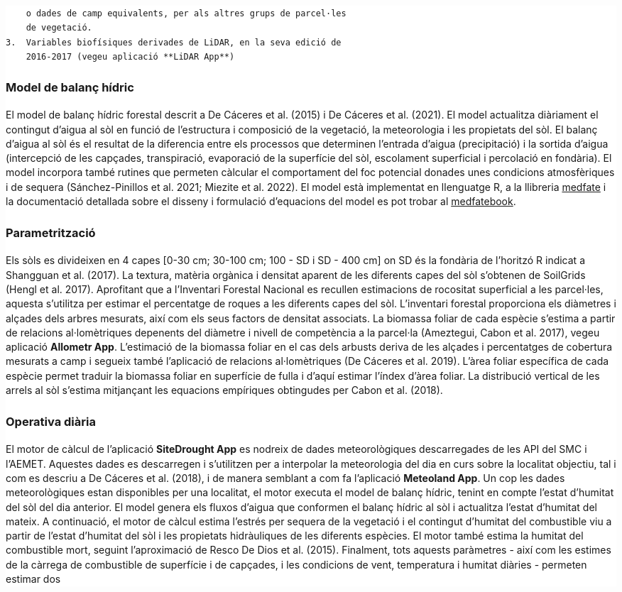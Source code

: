         o dades de camp equivalents, per als altres grups de parcel·les
        de vegetació.
    3.  Variables biofísiques derivades de LiDAR, en la seva edició de
        2016-2017 (vegeu aplicació **LiDAR App**)

### Model de balanç hídric

El model de balanç hídric forestal descrit a De Cáceres et al. (2015) i
De Cáceres et al. (2021). El model actualitza diàriament el contingut
d’aigua al sòl en funció de l’estructura i composició de la vegetació,
la meteorologia i les propietats del sòl. El balanç d’aigua al sòl és el
resultat de la diferencia entre els processos que determinen l’entrada
d’aigua (precipitació) i la sortida d’aigua (intercepció de les
capçades, transpiració, evaporació de la superfície del sòl, escolament
superficial i percolació en fondària). El model incorpora també rutines
que permeten càlcular el comportament del foc potencial donades unes
condicions atmosfèriques i de sequera (Sánchez-Pinillos et al. 2021;
Miezite et al. 2022). El model està implementat en llenguatge R, a la
llibreria [medfate](https://emf-creaf.github.io/medfate/) i la
documentació detallada sobre el disseny i formulació d’equacions del
model es pot trobar al
[medfatebook](https://emf-creaf.github.io/medfatebook/).

### Parametrització

Els sòls es divideixen en 4 capes \[0-30 cm; 30-100 cm; 100 - SD i SD -
400 cm\] on SD és la fondària de l’horitzó R indicat a Shangguan et
al. (2017). La textura, matèria orgànica i densitat aparent de les
diferents capes del sòl s’obtenen de SoilGrids (Hengl et al. 2017).
Aprofitant que a l’Inventari Forestal Nacional es recullen estimacions
de rocositat superficial a les parcel·les, aquesta s’utilitza per
estimar el percentatge de roques a les diferents capes del sòl.
L’inventari forestal proporciona els diàmetres i alçades dels arbres
mesurats, així com els seus factors de densitat associats. La biomassa
foliar de cada espècie s’estima a partir de relacions al·lomètriques
depenents del diàmetre i nivell de competència a la parcel·la
(Ameztegui, Cabon et al. 2017), vegeu aplicació **Allometr App**.
L’estimació de la biomassa foliar en el cas dels arbusts deriva de les
alçades i percentatges de cobertura mesurats a camp i segueix també
l’aplicació de relacions al·lomètriques (De Cáceres et al. 2019). L’àrea
foliar específica de cada espècie permet traduir la biomassa foliar en
superfície de fulla i d’aquí estimar l’índex d’àrea foliar. La
distribució vertical de les arrels al sòl s’estima mitjançant les
equacions empíriques obtingudes per Cabon et al. (2018).

### Operativa diària

El motor de càlcul de l’aplicació **SiteDrought App** es nodreix de
dades meteorològiques descarregades de les API del SMC i l’AEMET.
Aquestes dades es descarregen i s’utilitzen per a interpolar la
meteorologia del dia en curs sobre la localitat objectiu, tal i com es
descriu a De Cáceres et al. (2018), i de manera semblant a com fa
l’aplicació **Meteoland App**. Un cop les dades meteorològiques estan
disponibles per una localitat, el motor executa el model de balanç
hídric, tenint en compte l’estat d’humitat del sòl del dia anterior. El
model genera els fluxos d’aigua que conformen el balanç hídric al sòl i
actualitza l’estat d’humitat del mateix. A continuació, el motor de
càlcul estima l’estrés per sequera de la vegetació i el contingut
d’humitat del combustible viu a partir de l’estat d’humitat del sòl i
les propietats hidràuliques de les diferents espècies. El motor també
estima la humitat del combustible mort, seguint l’aproximació de Resco
De Dios et al. (2015). Finalment, tots aquests paràmetres - així com les
estimes de la càrrega de combustible de superfície i de capçades, i les
condicions de vent, temperatura i humitat diàries - permeten estimar dos